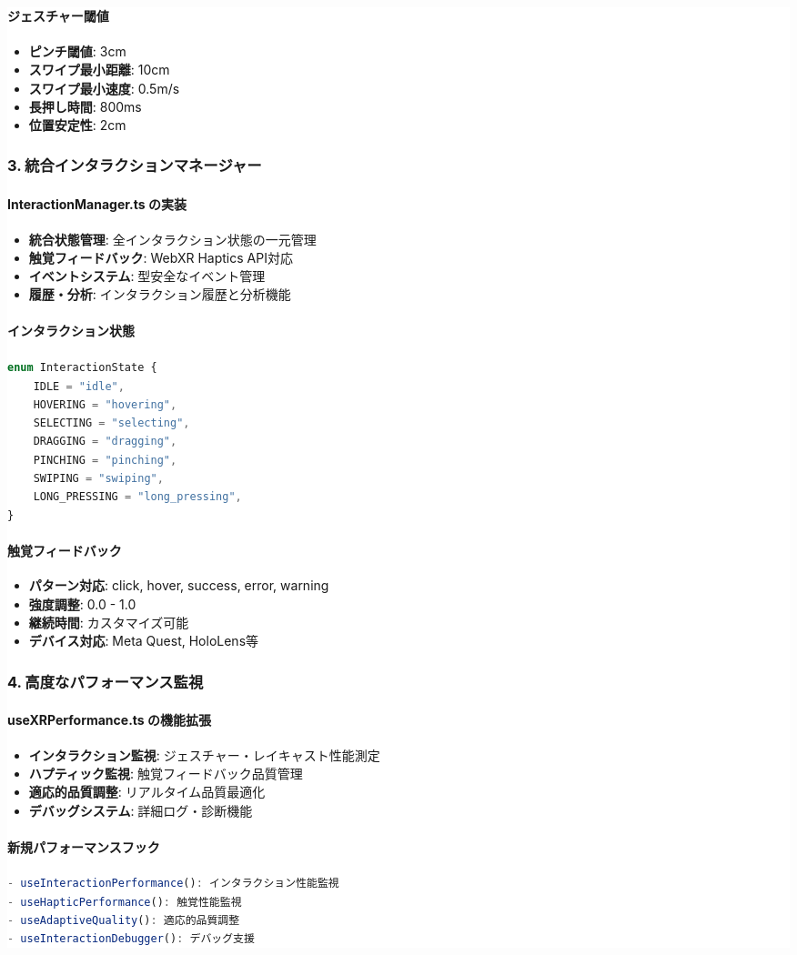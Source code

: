 ```typescript
```

#### ジェスチャー閾値

- **ピンチ閾値**: 3cm
- **スワイプ最小距離**: 10cm
- **スワイプ最小速度**: 0.5m/s
- **長押し時間**: 800ms
- **位置安定性**: 2cm

### 3. 統合インタラクションマネージャー

#### InteractionManager.ts の実装

- **統合状態管理**: 全インタラクション状態の一元管理
- **触覚フィードバック**: WebXR Haptics API対応
- **イベントシステム**: 型安全なイベント管理
- **履歴・分析**: インタラクション履歴と分析機能

#### インタラクション状態

```typescript
enum InteractionState {
    IDLE = "idle",
    HOVERING = "hovering",
    SELECTING = "selecting",
    DRAGGING = "dragging",
    PINCHING = "pinching",
    SWIPING = "swiping",
    LONG_PRESSING = "long_pressing",
}
```

#### 触覚フィードバック

- **パターン対応**: click, hover, success, error, warning
- **強度調整**: 0.0 - 1.0
- **継続時間**: カスタマイズ可能
- **デバイス対応**: Meta Quest, HoloLens等

### 4. 高度なパフォーマンス監視

#### useXRPerformance.ts の機能拡張

- **インタラクション監視**: ジェスチャー・レイキャスト性能測定
- **ハプティック監視**: 触覚フィードバック品質管理
- **適応的品質調整**: リアルタイム品質最適化
- **デバッグシステム**: 詳細ログ・診断機能

#### 新規パフォーマンスフック

```typescript
- useInteractionPerformance(): インタラクション性能監視
- useHapticPerformance(): 触覚性能監視
- useAdaptiveQuality(): 適応的品質調整
- useInteractionDebugger(): デバッグ支援
```
